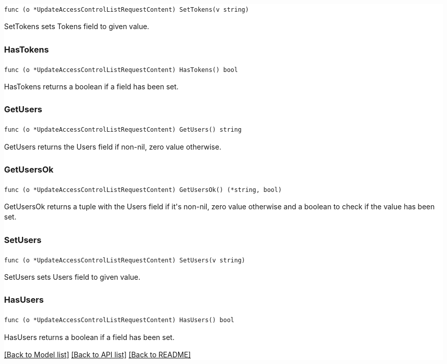 `func (o *UpdateAccessControlListRequestContent) SetTokens(v string)`

SetTokens sets Tokens field to given value.

### HasTokens

`func (o *UpdateAccessControlListRequestContent) HasTokens() bool`

HasTokens returns a boolean if a field has been set.

### GetUsers

`func (o *UpdateAccessControlListRequestContent) GetUsers() string`

GetUsers returns the Users field if non-nil, zero value otherwise.

### GetUsersOk

`func (o *UpdateAccessControlListRequestContent) GetUsersOk() (*string, bool)`

GetUsersOk returns a tuple with the Users field if it's non-nil, zero value otherwise
and a boolean to check if the value has been set.

### SetUsers

`func (o *UpdateAccessControlListRequestContent) SetUsers(v string)`

SetUsers sets Users field to given value.

### HasUsers

`func (o *UpdateAccessControlListRequestContent) HasUsers() bool`

HasUsers returns a boolean if a field has been set.


[[Back to Model list]](../README.md#documentation-for-models) [[Back to API list]](../README.md#documentation-for-api-endpoints) [[Back to README]](../README.md)


